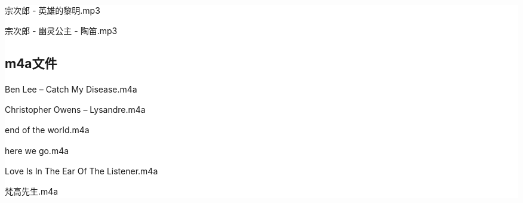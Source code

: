宗次郎 - 英雄的黎明.mp3

宗次郎 - 幽灵公主 - 陶笛.mp3

m4a文件
------------

Ben Lee – Catch My Disease.m4a

Christopher Owens – Lysandre.m4a

end of the world.m4a

here we go.m4a

Love Is In The Ear Of The Listener.m4a

梵高先生.m4a
